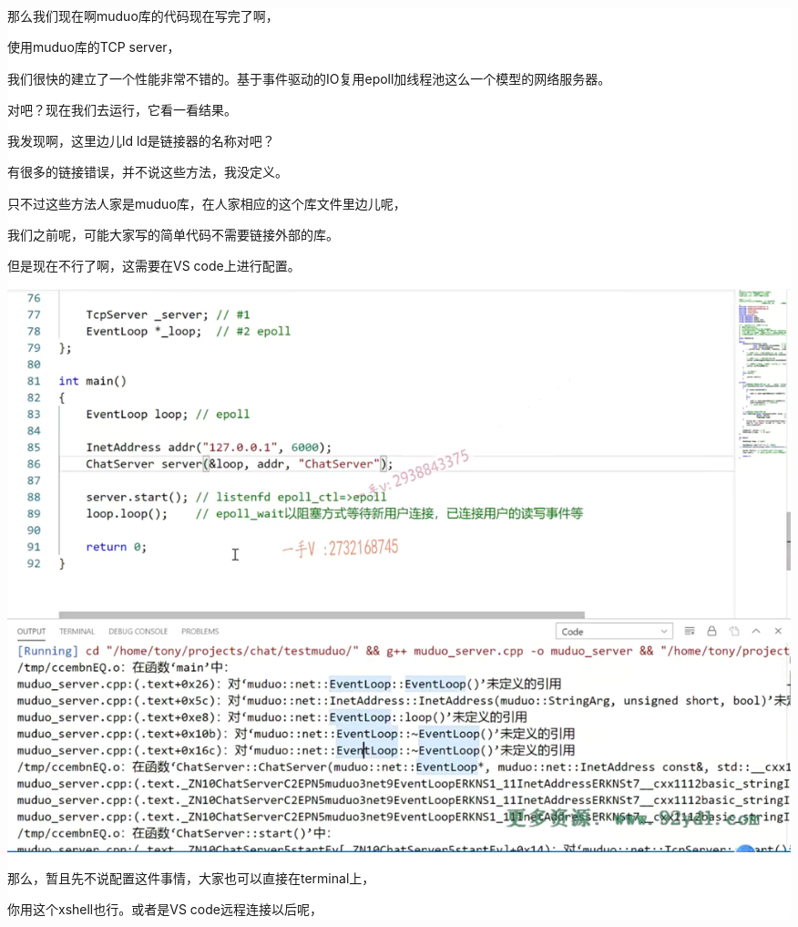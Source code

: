 那么我们现在啊muduo库的代码现在写完了啊，

使用muduo库的TCP server，

我们很快的建立了一个性能非常不错的。基于事件驱动的IO复用epoll加线程池这么一个模型的网络服务器。

对吧？现在我们去运行，它看一看结果。

我发现啊，这里边儿ld  ld是链接器的名称对吧？

有很多的链接错误，并不说这些方法，我没定义。

只不过这些方法人家是muduo库，在人家相应的这个库文件里边儿呢，

我们之前呢，可能大家写的简单代码不需要链接外部的库。

但是现在不行了啊，这需要在VS code上进行配置。

![image-20230719223453819](image/image-20230719223453819.png)



那么，暂且先不说配置这件事情，大家也可以直接在terminal上，

你用这个xshell也行。或者是VS code远程连接以后呢，
